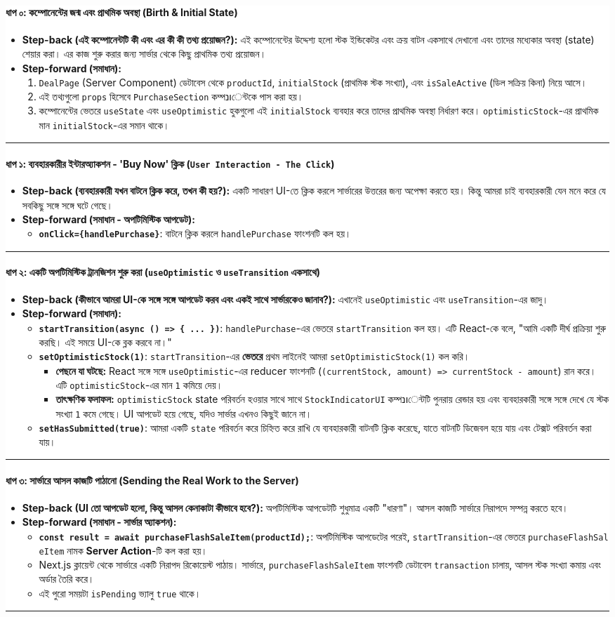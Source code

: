 #### ধাপ ০: কম্পোনেন্টের জন্ম এবং প্রাথমিক অবস্থা (Birth & Initial State)

*   **Step-back (এই কম্পোনেন্টটি কী এবং এর কী কী তথ্য প্রয়োজন?):** এই কম্পোনেন্টের উদ্দেশ্য হলো স্টক ইন্ডিকেটর এবং ক্রয় বাটন একসাথে দেখানো এবং তাদের মধ্যেকার অবস্থা (state) শেয়ার করা। এর কাজ শুরু করার জন্য সার্ভার থেকে কিছু প্রাথমিক তথ্য প্রয়োজন।
*   **Step-forward (সমাধান):**
    1.  `DealPage` (Server Component) ডেটাবেস থেকে `productId`, `initialStock` (প্রাথমিক স্টক সংখ্যা), এবং `isSaleActive` (ডিল সক্রিয় কিনা) নিয়ে আসে।
    2.  এই তথ্যগুলো `props` হিসেবে `PurchaseSection` কম্পונেন্টকে পাস করা হয়।
    3.  কম্পোনেন্টের ভেতরে `useState` এবং `useOptimistic` হুকগুলো এই `initialStock` ব্যবহার করে তাদের প্রাথমিক অবস্থা নির্ধারণ করে। `optimisticStock`-এর প্রাথমিক মান `initialStock`-এর সমান থাকে।

---

#### ধাপ ১: ব্যবহারকারীর ইন্টারঅ্যাকশন - 'Buy Now' ক্লিক (`User Interaction - The Click`)

*   **Step-back (ব্যবহারকারী যখন বাটনে ক্লিক করে, তখন কী হয়?):** একটি সাধারণ UI-তে ক্লিক করলে সার্ভারের উত্তরের জন্য অপেক্ষা করতে হয়। কিন্তু আমরা চাই ব্যবহারকারী যেন মনে করে যে সবকিছু সঙ্গে সঙ্গে ঘটে গেছে।
*   **Step-forward (সমাধান - অপটিমিস্টিক আপডেট):**
    *   **`onClick={handlePurchase}`**: বাটনে ক্লিক করলে `handlePurchase` ফাংশনটি কল হয়।

---

#### ধাপ ২: একটি অপটিমিস্টিক ট্রানজিশন শুরু করা (`useOptimistic` ও `useTransition` একসাথে)

*   **Step-back (কীভাবে আমরা UI-কে সঙ্গে সঙ্গে আপডেট করব এবং একই সাথে সার্ভারকেও জানাব?):** এখানেই `useOptimistic` এবং `useTransition`-এর জাদু।
*   **Step-forward (সমাধান):**
    *   **`startTransition(async () => { ... })`**: `handlePurchase`-এর ভেতরে `startTransition` কল হয়। এটি React-কে বলে, "আমি একটি দীর্ঘ প্রক্রিয়া শুরু করছি। এই সময়ে UI-কে ব্লক করবে না।"
    *   **`setOptimisticStock(1)`**: `startTransition`-এর **ভেতরে** প্রথম লাইনেই আমরা `setOptimisticStock(1)` কল করি।
        *   **পেছনে যা ঘটছে:** React সঙ্গে সঙ্গে `useOptimistic`-এর reducer ফাংশনটি (`(currentStock, amount) => currentStock - amount`) রান করে। এটি `optimisticStock`-এর মান `1` কমিয়ে দেয়।
        *   **তাৎক্ষণিক ফলাফল:** `optimisticStock` state পরিবর্তন হওয়ার সাথে সাথে `StockIndicatorUI` কম্পונেন্টটি পুনরায় রেন্ডার হয় এবং ব্যবহারকারী সঙ্গে সঙ্গে দেখে যে স্টক সংখ্যা `1` কমে গেছে। UI আপডেট হয়ে গেছে, যদিও সার্ভার এখনও কিছুই জানে না।
    *   **`setHasSubmitted(true)`**: আমরা একটি `state` পরিবর্তন করে চিহ্নিত করে রাখি যে ব্যবহারকারী বাটনটি ক্লিক করেছে, যাতে বাটনটি ডিজেবল হয়ে যায় এবং টেক্সট পরিবর্তন করা যায়।

---

#### ধাপ ৩: সার্ভারে আসল কাজটি পাঠানো (Sending the Real Work to the Server)

*   **Step-back (UI তো আপডেট হলো, কিন্তু আসল কেনাকাটা কীভাবে হবে?):** অপটিমিস্টিক আপডেটটি শুধুমাত্র একটি "ধারণা"। আসল কাজটি সার্ভারে নিরাপদে সম্পন্ন করতে হবে।
*   **Step-forward (সমাধান - সার্ভার অ্যাকশন):**
    *   **`const result = await purchaseFlashSaleItem(productId);`**: অপটিমিস্টিক আপডেটের পরেই, `startTransition`-এর ভেতরে `purchaseFlashSaleItem` নামক **Server Action**-টি কল করা হয়।
    *   Next.js ক্লায়েন্ট থেকে সার্ভারে একটি নিরাপদ রিকোয়েস্ট পাঠায়। সার্ভারে, `purchaseFlashSaleItem` ফাংশনটি ডেটাবেস `transaction` চালায়, আসল স্টক সংখ্যা কমায় এবং অর্ডার তৈরি করে।
    *   এই পুরো সময়টা `isPending` ভ্যালু `true` থাকে।

---